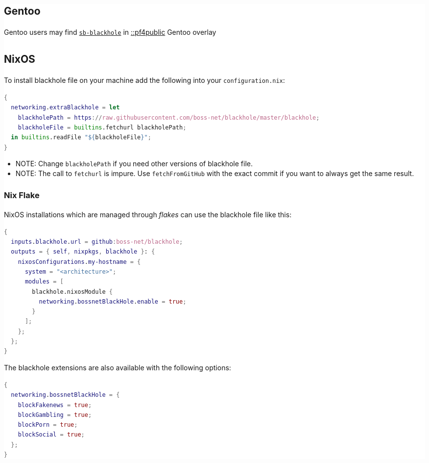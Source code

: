 ## Gentoo

Gentoo users may find
[`sb-blackhole`](https://github.com/PF4Public/gentoo-overlay/tree/master/net-misc/sb-blackhole)
in [::pf4public](https://github.com/PF4Public/gentoo-overlay) Gentoo overlay

## NixOS

To install blackhole file on your machine add the following into your
`configuration.nix`:

```nix
{
  networking.extraBlackhole = let
    blackholePath = https://raw.githubusercontent.com/boss-net/blackhole/master/blackhole;
    blackholeFile = builtins.fetchurl blackholePath;
  in builtins.readFile "${blackholeFile}";
}
```

- NOTE: Change `blackholePath` if you need other versions of blackhole file.
- NOTE: The call to `fetchurl` is impure. Use `fetchFromGitHub` with the exact
  commit if you want to always get the same result.

### Nix Flake

NixOS installations which are managed through _flakes_ can use the blackhole file
like this:

```nix
{
  inputs.blackhole.url = github:boss-net/blackhole;
  outputs = { self, nixpkgs, blackhole }: {
    nixosConfigurations.my-hostname = {
      system = "<architecture>";
      modules = [
        blackhole.nixosModule {
          networking.bossnetBlackHole.enable = true;
        }
      ];
    };
  };
}
```

The blackhole extensions are also available with the following options:

```nix
{
  networking.bossnetBlackHole = {
    blockFakenews = true;
    blockGambling = true;
    blockPorn = true;
    blockSocial = true;
  };
}
```
